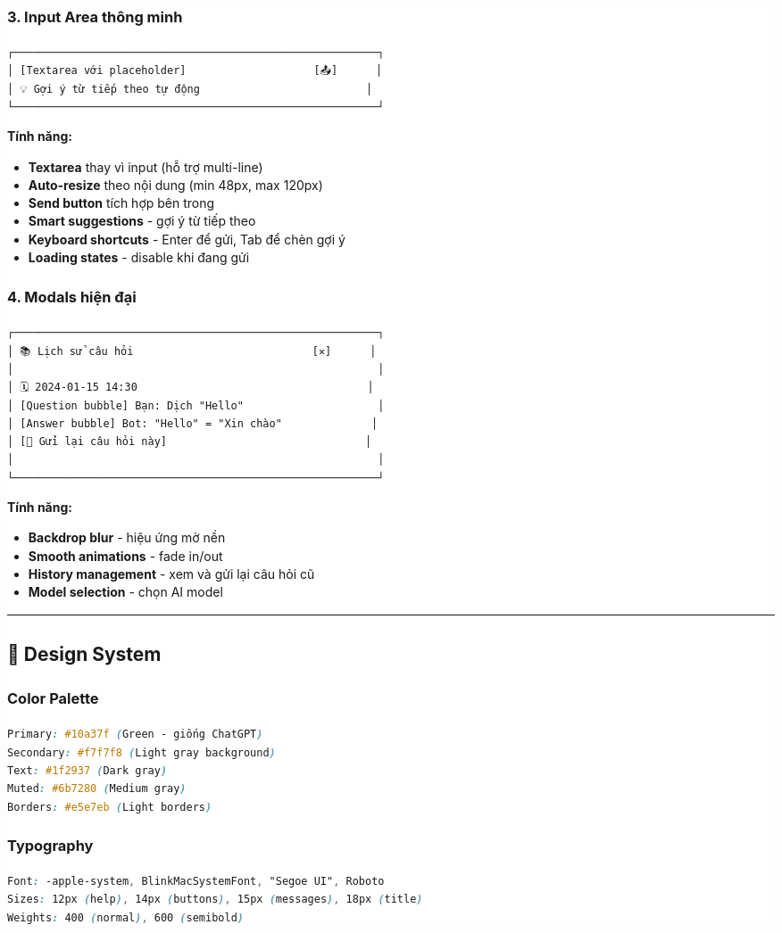 ### **3. Input Area thông minh**
```
┌─────────────────────────────────────────────────────────┐
│ [Textarea với placeholder]                    [📤]      │
│ 💡 Gợi ý từ tiếp theo tự động                          │
└─────────────────────────────────────────────────────────┘
```

**Tính năng:**
- **Textarea** thay vì input (hỗ trợ multi-line)
- **Auto-resize** theo nội dung (min 48px, max 120px)
- **Send button** tích hợp bên trong
- **Smart suggestions** - gợi ý từ tiếp theo
- **Keyboard shortcuts** - Enter để gửi, Tab để chèn gợi ý
- **Loading states** - disable khi đang gửi

### **4. Modals hiện đại**
```
┌─────────────────────────────────────────────────────────┐
│ 📚 Lịch sử câu hỏi                            [✕]      │
│                                                         │
│ 🗓 2024-01-15 14:30                                    │
│ [Question bubble] Bạn: Dịch "Hello"                     │
│ [Answer bubble] Bot: "Hello" = "Xin chào"              │
│ [🔁 Gửi lại câu hỏi này]                               │
│                                                         │
└─────────────────────────────────────────────────────────┘
```

**Tính năng:**
- **Backdrop blur** - hiệu ứng mờ nền
- **Smooth animations** - fade in/out
- **History management** - xem và gửi lại câu hỏi cũ
- **Model selection** - chọn AI model

---

## 🎨 Design System

### **Color Palette**
```css
Primary: #10a37f (Green - giống ChatGPT)
Secondary: #f7f7f8 (Light gray background)
Text: #1f2937 (Dark gray)
Muted: #6b7280 (Medium gray)
Borders: #e5e7eb (Light borders)
```

### **Typography**
```css
Font: -apple-system, BlinkMacSystemFont, "Segoe UI", Roboto
Sizes: 12px (help), 14px (buttons), 15px (messages), 18px (title)
Weights: 400 (normal), 600 (semibold)
```
